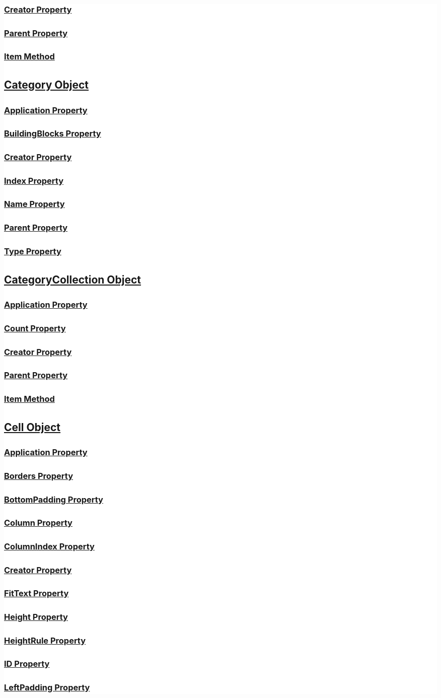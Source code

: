 ### [Creator Property](categories-creator-property-word.md)
### [Parent Property](categories-parent-property-word.md)
### [Item Method](categories-item-method-word.md)
## [Category Object](category-object-word.md)
### [Application Property](category-application-property-word.md)
### [BuildingBlocks Property](category-buildingblocks-property-word.md)
### [Creator Property](category-creator-property-word.md)
### [Index Property](category-index-property-word.md)
### [Name Property](category-name-property-word.md)
### [Parent Property](category-parent-property-word.md)
### [Type Property](category-type-property-word.md)
## [CategoryCollection Object](categorycollection-object-word.md)
### [Application Property](categorycollection-application-property-word.md)
### [Count Property](categorycollection-count-property-word.md)
### [Creator Property](categorycollection-creator-property-word.md)
### [Parent Property](categorycollection-parent-property-word.md)
### [Item Method](categorycollection-item-method-word.md)
## [Cell Object](cell-object-word.md)
### [Application Property](cell-application-property-word.md)
### [Borders Property](cell-borders-property-word.md)
### [BottomPadding Property](cell-bottompadding-property-word.md)
### [Column Property](cell-column-property-word.md)
### [ColumnIndex Property](cell-columnindex-property-word.md)
### [Creator Property](cell-creator-property-word.md)
### [FitText Property](cell-fittext-property-word.md)
### [Height Property](cell-height-property-word.md)
### [HeightRule Property](cell-heightrule-property-word.md)
### [ID Property](cell-id-property-word.md)
### [LeftPadding Property](cell-leftpadding-property-word.md)
